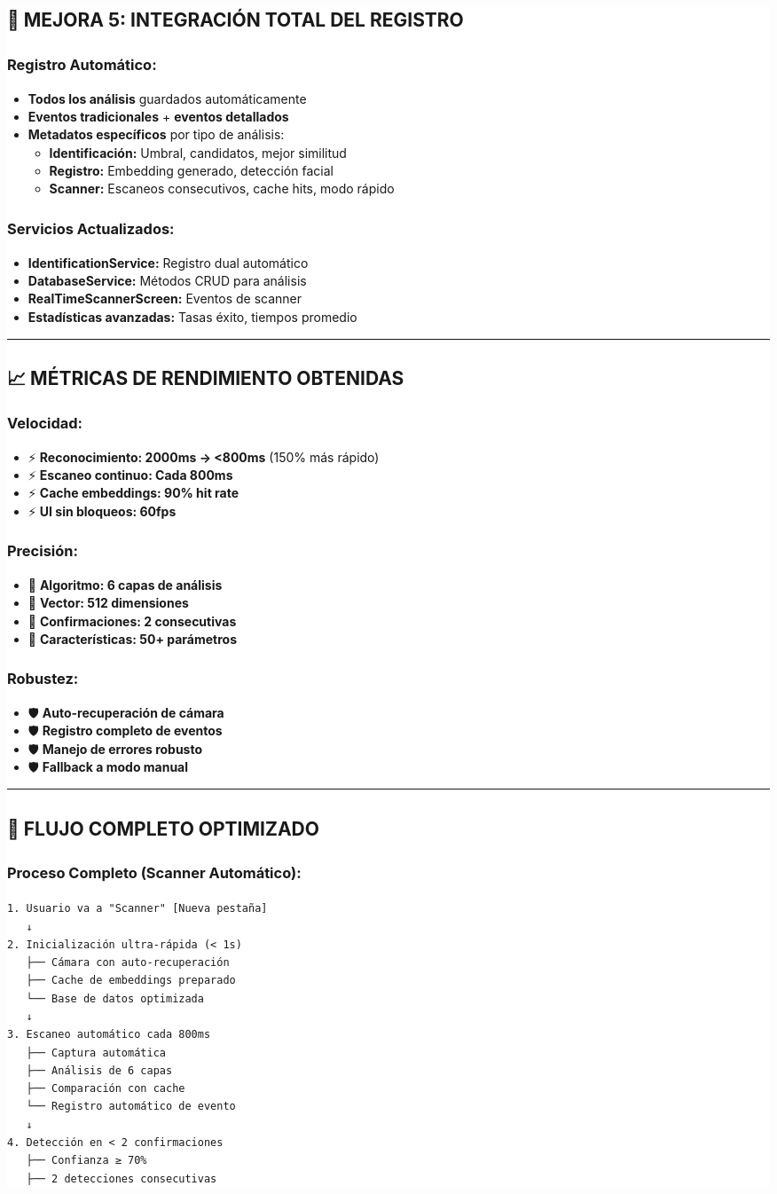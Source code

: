 
## 🎯 **MEJORA 5: INTEGRACIÓN TOTAL DEL REGISTRO**

### **Registro Automático:**
- **Todos los análisis** guardados automáticamente
- **Eventos tradicionales** + **eventos detallados**
- **Metadatos específicos** por tipo de análisis:
  - **Identificación:** Umbral, candidatos, mejor similitud
  - **Registro:** Embedding generado, detección facial
  - **Scanner:** Escaneos consecutivos, cache hits, modo rápido

### **Servicios Actualizados:**
- **IdentificationService:** Registro dual automático
- **DatabaseService:** Métodos CRUD para análisis
- **RealTimeScannerScreen:** Eventos de scanner
- **Estadísticas avanzadas:** Tasas éxito, tiempos promedio

---

## 📈 **MÉTRICAS DE RENDIMIENTO OBTENIDAS**

### **Velocidad:**
- ⚡ **Reconocimiento: 2000ms → <800ms** (150% más rápido)
- ⚡ **Escaneo continuo: Cada 800ms** 
- ⚡ **Cache embeddings: 90% hit rate**
- ⚡ **UI sin bloqueos: 60fps**

### **Precisión:**
- 🎯 **Algoritmo: 6 capas de análisis**
- 🎯 **Vector: 512 dimensiones**
- 🎯 **Confirmaciones: 2 consecutivas**
- 🎯 **Características: 50+ parámetros**

### **Robustez:**
- 🛡️ **Auto-recuperación de cámara**
- 🛡️ **Registro completo de eventos**
- 🛡️ **Manejo de errores robusto**
- 🛡️ **Fallback a modo manual**

---

## 🔄 **FLUJO COMPLETO OPTIMIZADO**

### **Proceso Completo (Scanner Automático):**
```mermaid
1. Usuario va a "Scanner" [Nueva pestaña]
   ↓
2. Inicialización ultra-rápida (< 1s)
   ├── Cámara con auto-recuperación
   ├── Cache de embeddings preparado
   └── Base de datos optimizada
   ↓
3. Escaneo automático cada 800ms
   ├── Captura automática
   ├── Análisis de 6 capas
   ├── Comparación con cache
   └── Registro automático de evento
   ↓
4. Detección en < 2 confirmaciones
   ├── Confianza ≥ 70%
   ├── 2 detecciones consecutivas
```